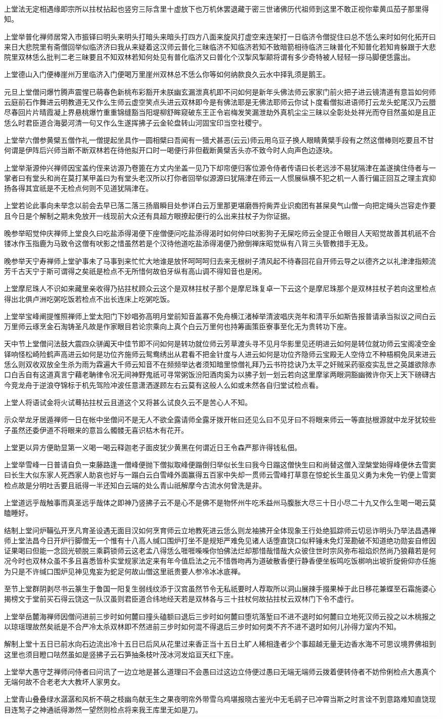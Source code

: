 上堂法无定相遇缘即宗所以拄杖拈起也竖穷三际含里十虚放下也万机休罢退藏于密三世诸佛历代祖师到这里不敢正视你辈黄瓜茄子那里得知。  

上堂举普化禅师居常入市振铎曰明头来明头打暗头来暗头打四方八面来旋风打虚空来连架打一日临济令僧捉住曰总不恁么来时如何化拓开曰来日大悲院里有斋僧回举似临济济曰我从来疑着这汉师云普化三昧临济不知临济若知不致暗箭相待临济三昧普化不知普化若知肯躲跟于大悲院里双林恁么批判二老三昧要且不知双林若知何处见有普化临济又曰普化个汉掣风掣颠将谓有多少奇特被人轻轻一拶马脚便恁露出。  

上堂德山入门便棒崖州万里临济入门便喝万里崖州双林总不恁么你等如何纳款良久云水中择乳须是鹅王。  

元旦上堂僧问爆竹腾声震惺已萌春色新桃布彩豁开未朕幽玄漏泄真机即不问如何是新年头佛法师云家家门前火把子进云镜清道有意旨如何师云庭前石作舞进云明教道无又作么生师云虚空笑点头进云双林即今是有佛法耶是无佛法耶师云你试卜度看僧拟进语师打云龙头蛇尾汉乃云腊尽春回片片晴霞凝上界悬桃爆竹重重锦缝豁当阳堤柳舒眸窥破东王正令岩梅发笑漏泄劫外真机尘尘三昧以全彰处处祥光而夺目然虽如是且正恁么时君臣道合海晏河清一句又作么生遂挥拂子云金轮盘转山河固宝印当空社稷宁。  

上堂举六僧参黄檗五僧作礼一僧提起坐具作一圆相檗曰吾闻有一猎犬甚恶(云云)师云用乌豆子换人眼睛黄檗手段有之然这僧棒则吃要且不甘何谓是伊阵后兴师当断不断双林若在待他拟开口时一喝便行非但截断黄檗舌头亦不致今时人向声色边逐块。  

上堂举渐源仲兴禅师因宝盖约侄来访源乃卷篦在方丈内坐盖一见乃下却帘便归客位源令侍者传语曰长老远涉不易犹隔津在盖遂擒住侍者与一掌者曰有堂头和尚在莫打某甲盖曰为有堂头老汉所以打你者回举似源源曰犹隔津在师云一人惯展纵横不犯之机一人善行偏正回互之理主宾抑扬各得其宜祇是不无检点何则不见道犹隔津在。  

上堂若论此事向未举念以前会去早已落二落三扬眉瞬目处参详白云万里那更堪磨唇捋胔弄业识痴团有甚屎臭气山僧一向把定绳头岂容走作要且今日是个解制之期未免放开一线现前大众还有具超方眼撩起便行的么出来拄杖子为你证据。  

晚参举昭觉仲庆禅师上堂良久曰吃盐添得渴便下座僧便问吃盐添得渴时如何仲曰吠影狗子无屎吃师云全提正令眼目人天昭觉故善其机祇不合镂冰作玉指鹿为马致令这僧有吠影之惜虽然若是个汉待他道吃盐添得渴便乃掀倒禅床昭觉纵有八背三头管教措手无及。  

晚参举天宁寿禅师上堂驴事未了马事到来忙忙大地谁是放怀呵呵呵归去来无根树子清风起不待春回花自开师云导之以德齐之以礼津津指颊流芳千古天宁于斯可谓得之矣祇是检点不无所惜何故伯牙纵有高山调不得知音也是闲。  

上堂摩尼珠人不识如来藏里亲收得乃拈拄杖顾众云这个是双林拄杖子那个是摩尼珠复卓一下云这个是摩尼珠那个是双林拄杖子若向这里检点得出北俱卢洲吃粥吃饭若检点不出长连床上吃粥吃饭。  

上堂举宝峰阐提惟照禅师上堂太阳门下妙唱弥高明月堂前知音盖寡不免舟横江渚棹举清波唱庆尧年和清平乐如斯告报普请承当拟议之间白云万里师云琢烹金石淘铸圣凡故是作家眼目若论宗乘向上真个白云万里何也持筹画策臣寮事至化无为贵转功下座。  

天中节上堂僧问法鼓大震四众骈阗天中佳节即不问如何是转功就位师云芳草渡头寻不见月华影里见还明进云如何是转位就功师云宝阁凌空金铎响怪松崎险鹤声高进云如何是功位齐施师云鸳鸯绣出从君看不把金针度与人进云如何是功位齐隐师云宝殿无人空侍立不种梧桐免凤来进云恁么则双收双放全生杀为雨为霖遍大千师云知音不在频频举达者须知暗里惊僧礼拜乃云书符捻诀乃太平之奸贼采药驱疫实乱世之英雄欲除赤口白舌自有这道真言宁藉老聃律令况无间神野鬼祇可寻常粥饭汾阳酒肉奚为以拂子划一划云若向这里摩挲两眼洞豁幽微许你天上天下磅礴古今竞龙舟于逆浪夺锦标于机先驾险冲波任意潇洒遂顾左右云莫有这般人么如或未然各自归堂试检点看。  

上堂人将语试金将火试蓦拈拄杖云且道这个又将甚么试良久云不是苦心人不知。  

示众举龙牙居遁禅师一日在帐中坐僧问不是无人不欲全露请师全露牙拨开帐曰还见么曰不见牙曰不将眼来师云一等直挞根源就中龙牙犹较些子虽然还委伊道不将眼来的意旨么髑髅无喜识枯木有花开。  

上堂更以异方便助显第一义喝一喝云释迦老子面皮犹少黄黑在何谓近日王令森严那许得钱私佃。  

上堂举雪峰一日普请自负一束藤路逢一僧峰便抛下僧拟取峰便蹋倒归举似长生曰我今日蹋这僧快生曰和尚替这僧入涅槃堂始得峰便休去雪窦曰长生大似东家人死西家人助哀也好与一蹋白云白雪峰外面赢得五百家中失却一贯师云雪峰打草意在惊蛇长生虽见义勇为未免一钓便上雪窦检点故是分明吐舌要且祇得一半还知白云端的处么青山祇解摩今古流水何曾洗是非。  

上堂道远乎哉触事而真圣远乎哉体之即神乃竖拂子云不是心不是佛不是物怀州牛吃禾益州马腹胀大尽三十日小尽二十九又作么生喝一喝云莫瞌睡好。  

结制上堂问炉鞴弘开烹凡育圣设遇无面目汉如何烹育师云立地教死进云恁么则龙袖拂开全体现象王行处绝狐踪师云切忌诈明头乃举法昌遇禅师上堂法昌今日开炉行脚僧无一个惟有十八高人缄口围炉打坐不是规矩严难免见诸人话堕直饶口似秤锤未免灯笼勘破不知道绝功勋妄自修因证果喝曰但能一念回光顿脱三乘羁锁师云这老孟八得恁么啀啀喍喍你怕佛法烂却那惜哉惜哉大众彼住世时宗风弥布祖焰炽然尚乃狼藉若是何况今时也双林众虽不多且喜悉皆朴实堂规家法定来有年今值启法之元不惜唇吻再为道破散香便行静香便坐板鸣吃饭梆响出坡折旋俯仰亦任施为只是不许缄口围炉见神见鬼妄为蛇足何故山僧这里祇贵要人参冷冰冰底禅。  

至节上堂群阴剥尽书云篆生于鲁国一阳复生弱线纹添于汉宫虽然节令无私祇要时人荐取所以洞山展辣手掇果棹于此日移花兼蝶至石霜施婆心揭榜文于堂前买石得云饶这一队汉虽则君臣道合纬地经天若是双林各与三十拄杖何故拈拄杖云双林门下令不虚行。  

上堂举岳麓海禅师因僧问进前三步时如何麓曰撞头磕额曰退后三步时如何麓曰堕坑落堑曰不进不退时如何麓曰立地死汉师云投之以木桃报之以琼瑶理故然矣祇是不合严冷太杀双林即不然进前三步时如何混不得退后三步时如何类不齐不进不退时如何儿孙得力室内不知。  

解制上堂十五日已前水向石边流出冷十五日已后风从花里过来香正当十五日土旷人稀相逢者少个事超越无量无边香水海不可思议境界佛祖到这里也须目瞪口呿然虽如是竖拂子云石笋抽条枝叶茂冰河发焰亘天红下座。  

上堂举大愚守芝禅师问侍者曰问讯了一边立地是甚么道理曰不会愚曰过这边立侍便过愚曰无端无端师云拨着便转侍者不妨伶俐检点大愚真个无端何故不合老老大大教坏人家男女。  

上堂青山叠叠绿水潺潺和风析不萌之枝幽鸟献无生之果夜明帘外带雪乌鸡堪报晓古鉴光中无毛鹞子已冲霄当斯之时言诠不到意路难知直饶现目连鹙子之神通祇得渺然一望然则检点将来我王库里无如是刀。  
